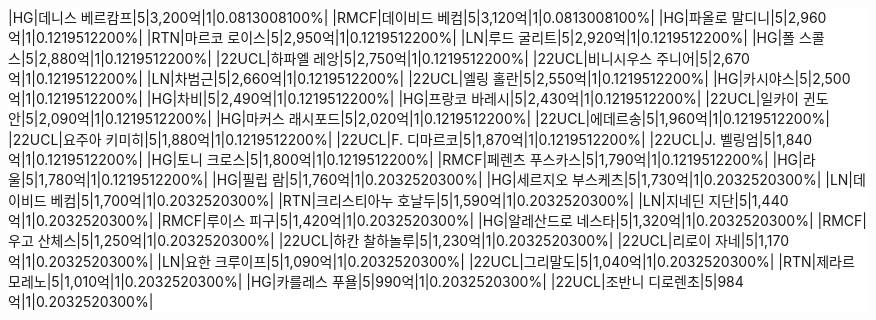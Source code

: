 |HG|데니스 베르캄프|5|3,200억|1|0.0813008100%|
|RMCF|데이비드 베컴|5|3,120억|1|0.0813008100%|
|HG|파올로 말디니|5|2,960억|1|0.1219512200%|
|RTN|마르코 로이스|5|2,950억|1|0.1219512200%|
|LN|루드 굴리트|5|2,920억|1|0.1219512200%|
|HG|폴 스콜스|5|2,880억|1|0.1219512200%|
|22UCL|하파엘 레앙|5|2,750억|1|0.1219512200%|
|22UCL|비니시우스 주니어|5|2,670억|1|0.1219512200%|
|LN|차범근|5|2,660억|1|0.1219512200%|
|22UCL|엘링 홀란|5|2,550억|1|0.1219512200%|
|HG|카시야스|5|2,500억|1|0.1219512200%|
|HG|차비|5|2,490억|1|0.1219512200%|
|HG|프랑코 바레시|5|2,430억|1|0.1219512200%|
|22UCL|일카이 귄도안|5|2,090억|1|0.1219512200%|
|HG|마커스 래시포드|5|2,020억|1|0.1219512200%|
|22UCL|에데르송|5|1,960억|1|0.1219512200%|
|22UCL|요주아 키미히|5|1,880억|1|0.1219512200%|
|22UCL|F. 디마르코|5|1,870억|1|0.1219512200%|
|22UCL|J. 벨링엄|5|1,840억|1|0.1219512200%|
|HG|토니 크로스|5|1,800억|1|0.1219512200%|
|RMCF|페렌츠 푸스카스|5|1,790억|1|0.1219512200%|
|HG|라울|5|1,780억|1|0.1219512200%|
|HG|필립 람|5|1,760억|1|0.2032520300%|
|HG|세르지오 부스케츠|5|1,730억|1|0.2032520300%|
|LN|데이비드 베컴|5|1,700억|1|0.2032520300%|
|RTN|크리스티아누 호날두|5|1,590억|1|0.2032520300%|
|LN|지네딘 지단|5|1,440억|1|0.2032520300%|
|RMCF|루이스 피구|5|1,420억|1|0.2032520300%|
|HG|알레산드로 네스타|5|1,320억|1|0.2032520300%|
|RMCF|우고 산체스|5|1,250억|1|0.2032520300%|
|22UCL|하칸 찰하놀루|5|1,230억|1|0.2032520300%|
|22UCL|리로이 자네|5|1,170억|1|0.2032520300%|
|LN|요한 크루이프|5|1,090억|1|0.2032520300%|
|22UCL|그리말도|5|1,040억|1|0.2032520300%|
|RTN|제라르 모레노|5|1,010억|1|0.2032520300%|
|HG|카를레스 푸욜|5|990억|1|0.2032520300%|
|22UCL|조반니 디로렌초|5|984억|1|0.2032520300%|